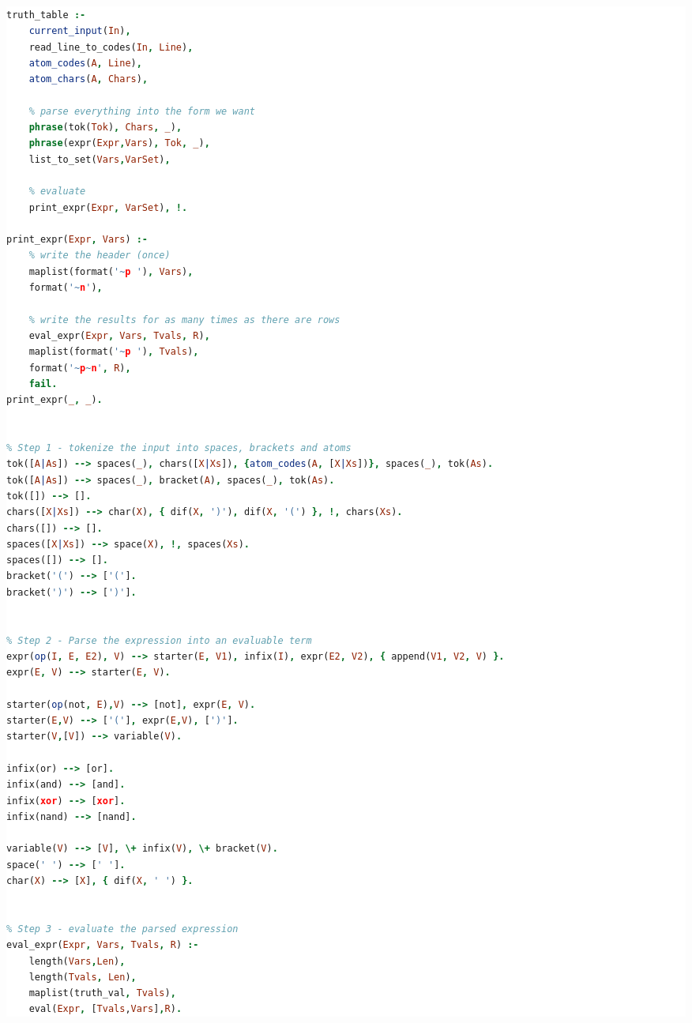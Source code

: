 ```prolog
truth_table :-
	current_input(In), 
	read_line_to_codes(In, Line),
	atom_codes(A, Line),
	atom_chars(A, Chars),

	% parse everything into the form we want
	phrase(tok(Tok), Chars, _),
	phrase(expr(Expr,Vars), Tok, _),
	list_to_set(Vars,VarSet),
		
	% evaluate
	print_expr(Expr, VarSet), !.

print_expr(Expr, Vars) :-
	% write the header (once)
	maplist(format('~p '), Vars),
	format('~n'),
	
	% write the results for as many times as there are rows
	eval_expr(Expr, Vars, Tvals, R),
	maplist(format('~p '), Tvals),
	format('~p~n', R),
	fail.	
print_expr(_, _).	
	
	
% Step 1 - tokenize the input into spaces, brackets and atoms
tok([A|As]) --> spaces(_), chars([X|Xs]), {atom_codes(A, [X|Xs])}, spaces(_), tok(As).
tok([A|As]) --> spaces(_), bracket(A), spaces(_), tok(As).
tok([]) --> [].
chars([X|Xs]) --> char(X), { dif(X, ')'), dif(X, '(') }, !, chars(Xs).
chars([]) --> [].
spaces([X|Xs]) --> space(X), !, spaces(Xs).
spaces([]) --> [].
bracket('(') --> ['('].
bracket(')') --> [')'].
	
	
% Step 2 - Parse the expression into an evaluable term
expr(op(I, E, E2), V) --> starter(E, V1), infix(I), expr(E2, V2), { append(V1, V2, V) }. 
expr(E, V) --> starter(E, V).

starter(op(not, E),V) --> [not], expr(E, V).
starter(E,V) --> ['('], expr(E,V), [')'].
starter(V,[V]) --> variable(V).

infix(or) --> [or].
infix(and) --> [and].
infix(xor) --> [xor].
infix(nand) --> [nand].

variable(V) --> [V], \+ infix(V), \+ bracket(V).
space(' ') --> [' ']. 
char(X) --> [X], { dif(X, ' ') }.	
	
	
% Step 3 - evaluate the parsed expression
eval_expr(Expr, Vars, Tvals, R) :-
	length(Vars,Len), 
	length(Tvals, Len), 
	maplist(truth_val, Tvals), 
	eval(Expr, [Tvals,Vars],R).
```